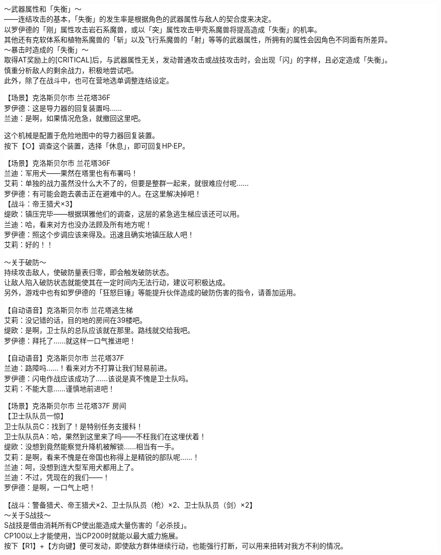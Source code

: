 ～武器属性和「失衡」～  
——连结攻击的基本，「失衡」的发生率是根据角色的武器属性与敌人的契合度来决定。  
以罗伊德的「刚」属性攻击岩石系魔兽，或以「突」属性攻击甲壳系魔兽将提高造成「失衡」的机率。  
其他还有克软体系和植物系魔兽的「斩」以及飞行系魔兽的「射」等等的武器属性，所拥有的属性会因角色不同面有所差异。  
～暴击时造成的「失衡」～  
取得AT奖励上的[CRITICAL]后，与武器属性无关，发动普通攻击或战技攻击时，会出现「闪」的字样，且必定造成「失衡」。  
慎重分析敌人的剩余战力，积极地尝试吧。  
此外，除了在战斗中，也可在营地选单调整连结设定。  
  
  
【场景】克洛斯贝尔市 兰花塔36F  
罗伊德：这是导力器的回复装置吗……  
兰迪：是啊，如果情况危急，就撤回这里吧。  
  
这个机械是配置于危险地图中的导力器回复装置。  
按下【○】调查这个装置，选择「休息」，即可回复HP·EP。  
  
  
【场景】克洛斯贝尔市 兰花塔36F  
兰迪：军用犬——果然在塔里也有布署吗！  
艾莉：单独的战力虽然没什么大不了的，但要是整群一起来，就很难应付呢……  
罗伊德：有可能会跑去袭击正在避难中的人。在这里解决掉吧！  
【战斗：帝王猎犬×3】  
缇欧：镇压完毕——根据琪雅他们的调查，这层的紧急逃生梯应该还可以用。  
兰迪：哈，看来对方也没办法顾及所有地方呢！  
罗伊德：照这个步调应该来得及。迅速且确实地镇压敌人吧！  
艾莉：好的！！  
  
～关于破防～  
持续攻击敌人，使破防量表归零，即会触发破防状态。  
让敌人陷入破防状态就能使其在一定时间内无法行动，建议可积极达成。  
另外，游戏中也有如罗伊德的「狂怒巨锤」等能提升伙伴造成的破防伤害的指令，请善加运用。  
  
  
【自动语音】克洛斯贝尔市 兰花塔逃生梯  
艾莉：没记错的话，目的地的房间在39楼吧。  
缇欧：是啊，卫士队的总队应该就在那里。路线就交给我吧。  
罗伊德：拜托了……就这样一口气推进吧！  
  
【自动语音】克洛斯贝尔市 兰花塔37F  
兰迪：路障吗……！看来对方不打算让我们轻易前进。  
罗伊德：闪电作战应该成功了……该说是真不愧是卫士队吗。  
艾莉：不能大意……谨慎地前进吧！  
  
  
【场景】克洛斯贝尔市 兰花塔37F 房间  
【卫士队队员一惊】  
卫士队队员C：找到了！是特别任务支援科！  
卫士队队员A：哈，果然到这里来了吗——不枉我们在这埋伏着！  
缇欧：没想到竟然能察觉升降机被解锁……相当有一手。  
艾莉：是啊，看来不愧是在帝国也称得上是精锐的部队呢……！  
兰迪：呵，没想到连大型军用犬都用上了。  
兰迪：不过，凭现在的我们——！  
罗伊德：是啊，一口气上吧！  
  
【战斗：警备猎犬、帝王猎犬×2、卫士队队员（枪）×2、卫士队队员（剑）×2】  
～关于S战技～  
S战技是借由消耗所有CP使出能造成大量伤害的「必杀技」。  
CP100以上才能使用，当CP200时就能以最大威力施展。  
按下【R1】+【方向键】便可发动，即使敌方群体继续行动，也能强行打断，可以用来扭转对我方不利的情况。  
  